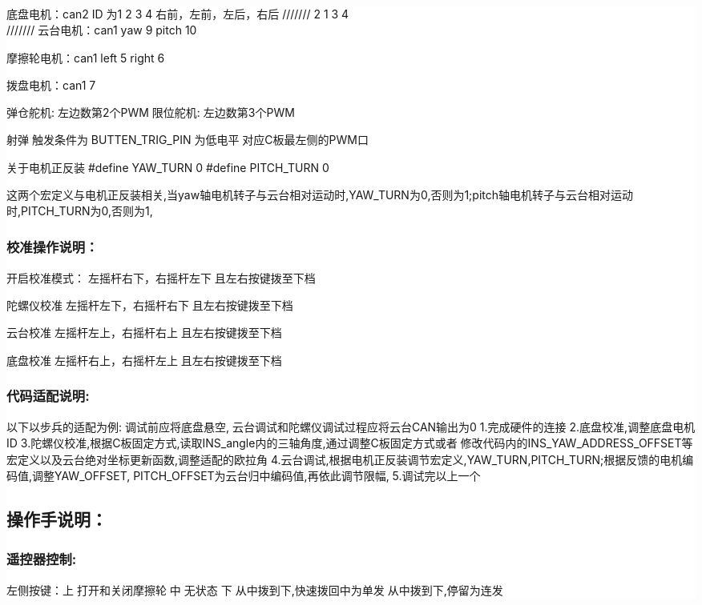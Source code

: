 底盘电机：can2  ID 为1 2 3 4 右前，左前，左后，右后
///////
2     1
3     4   
///////
云台电机：can1 yaw 9 pitch 10 

摩擦轮电机：can1 left 5 right 6

拨盘电机：can1 7

弹仓舵机: 左边数第2个PWM
限位舵机: 左边数第3个PWM  


射弹 触发条件为  BUTTEN_TRIG_PIN 为低电平 对应C板最左侧的PWM口
        

关于电机正反装
#define YAW_TURN    0
#define PITCH_TURN  0

这两个宏定义与电机正反装相关,当yaw轴电机转子与云台相对运动时,YAW_TURN为0,否则为1;pitch轴电机转子与云台相对运动时,PITCH_TURN为0,否则为1,


### 校准操作说明：

开启校准模式：          左摇杆右下，右摇杆左下  且左右按键拨至下档

陀螺仪校准           		左摇杆左下，右摇杆右下  且左右按键拨至下档

云台校准              		 左摇杆左上，右摇杆右上  且左右按键拨至下档

底盘校准             		 左摇杆右上，右摇杆左上   且左右按键拨至下档

### 代码适配说明:

以下以步兵的适配为例: 调试前应将底盘悬空, 云台调试和陀螺仪调试过程应将云台CAN输出为0
1.完成硬件的连接
2.底盘校准,调整底盘电机ID
3.陀螺仪校准,根据C板固定方式,读取INS_angle内的三轴角度,通过调整C板固定方式或者
修改代码内的INS_YAW_ADDRESS_OFFSET等宏定义以及云台绝对坐标更新函数,调整适配的欧拉角
4.云台调试,根据电机正反装调节宏定义,YAW_TURN,PITCH_TURN;根据反馈的电机编码值,调整YAW_OFFSET, PITCH_OFFSET为云台归中编码值,再依此调节限幅,
5.调试完以上一个







## 操作手说明：

### 遥控器控制:

左侧按键：上 打开和关闭摩擦轮
         中 无状态
         下 从中拨到下,快速拨回中为单发
            从中拨到下,停留为连发
